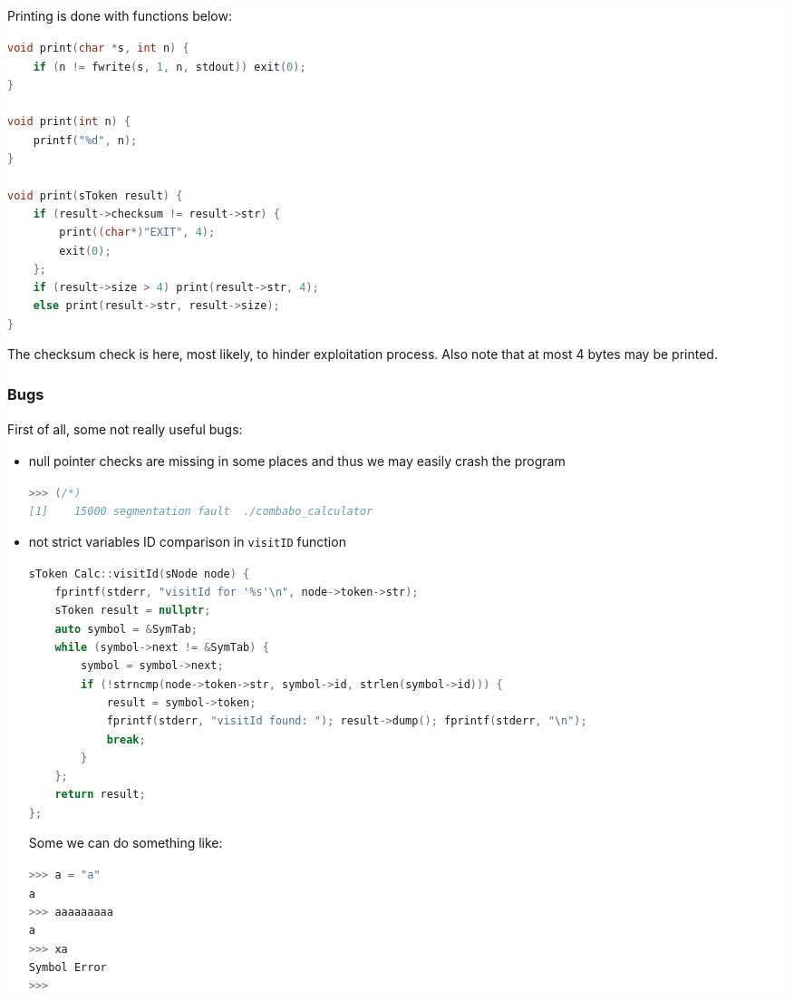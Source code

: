 Printing is done with functions below:
```cpp
void print(char *s, int n) {
    if (n != fwrite(s, 1, n, stdout)) exit(0);
}

void print(int n) {
    printf("%d", n);
}

void print(sToken result) {
    if (result->checksum != result->str) {
        print((char*)"EXIT", 4);
        exit(0);
    };
    if (result->size > 4) print(result->str, 4);
    else print(result->str, result->size);
}
```

The checksum check is here, most likely, to hinder exploitation process. Also note that at most 4 bytes may be printed.


### Bugs

First of all, some not really useful bugs:

* null pointer checks are missing in some places and thus we may easily crash the program
    ```c
    >>> (/*)
    [1]    15000 segmentation fault  ./combabo_calculator
    ```

* not strict variables ID comparison in `visitID` function
    ```cpp
    sToken Calc::visitId(sNode node) {
        fprintf(stderr, "visitId for '%s'\n", node->token->str);
        sToken result = nullptr;
        auto symbol = &SymTab;
        while (symbol->next != &SymTab) {
            symbol = symbol->next;
            if (!strncmp(node->token->str, symbol->id, strlen(symbol->id))) {
                result = symbol->token;
                fprintf(stderr, "visitId found: "); result->dump(); fprintf(stderr, "\n");
                break;
            }
        };
        return result;
    };
    ```

    Some we can do something like:
    ```c
    >>> a = "a"
    a
    >>> aaaaaaaaa
    a
    >>> xa
    Symbol Error
    >>> 
    ```
